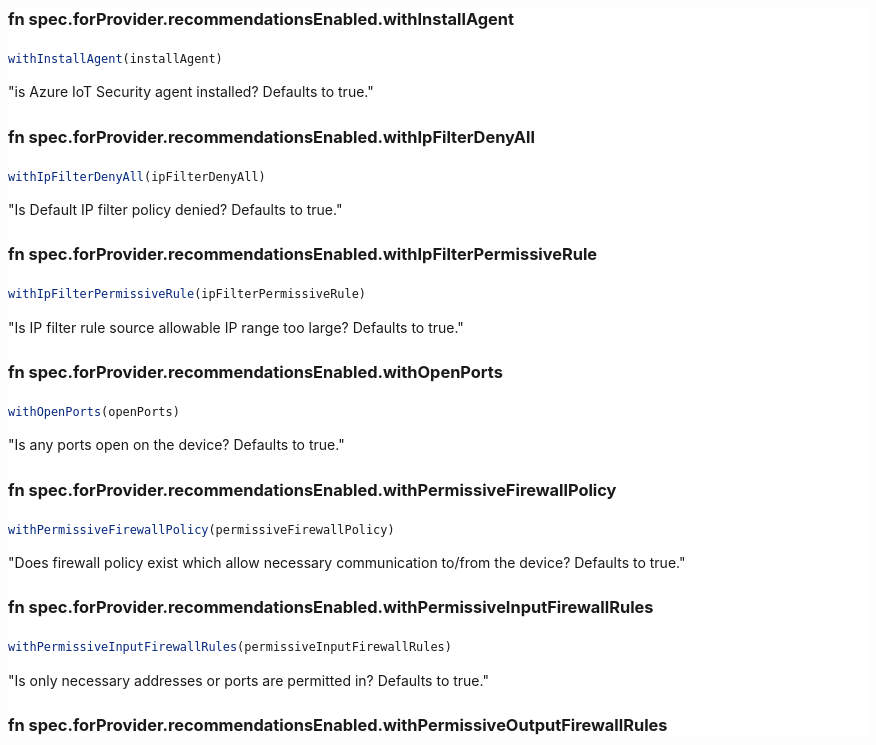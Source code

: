 ### fn spec.forProvider.recommendationsEnabled.withInstallAgent

```ts
withInstallAgent(installAgent)
```

"is Azure IoT Security agent installed? Defaults to true."

### fn spec.forProvider.recommendationsEnabled.withIpFilterDenyAll

```ts
withIpFilterDenyAll(ipFilterDenyAll)
```

"Is Default IP filter policy denied? Defaults to true."

### fn spec.forProvider.recommendationsEnabled.withIpFilterPermissiveRule

```ts
withIpFilterPermissiveRule(ipFilterPermissiveRule)
```

"Is IP filter rule source allowable IP range too large? Defaults to true."

### fn spec.forProvider.recommendationsEnabled.withOpenPorts

```ts
withOpenPorts(openPorts)
```

"Is any ports open on the device? Defaults to true."

### fn spec.forProvider.recommendationsEnabled.withPermissiveFirewallPolicy

```ts
withPermissiveFirewallPolicy(permissiveFirewallPolicy)
```

"Does firewall policy exist which allow necessary communication to/from the device? Defaults to true."

### fn spec.forProvider.recommendationsEnabled.withPermissiveInputFirewallRules

```ts
withPermissiveInputFirewallRules(permissiveInputFirewallRules)
```

"Is only necessary addresses or ports are permitted in? Defaults to true."

### fn spec.forProvider.recommendationsEnabled.withPermissiveOutputFirewallRules
